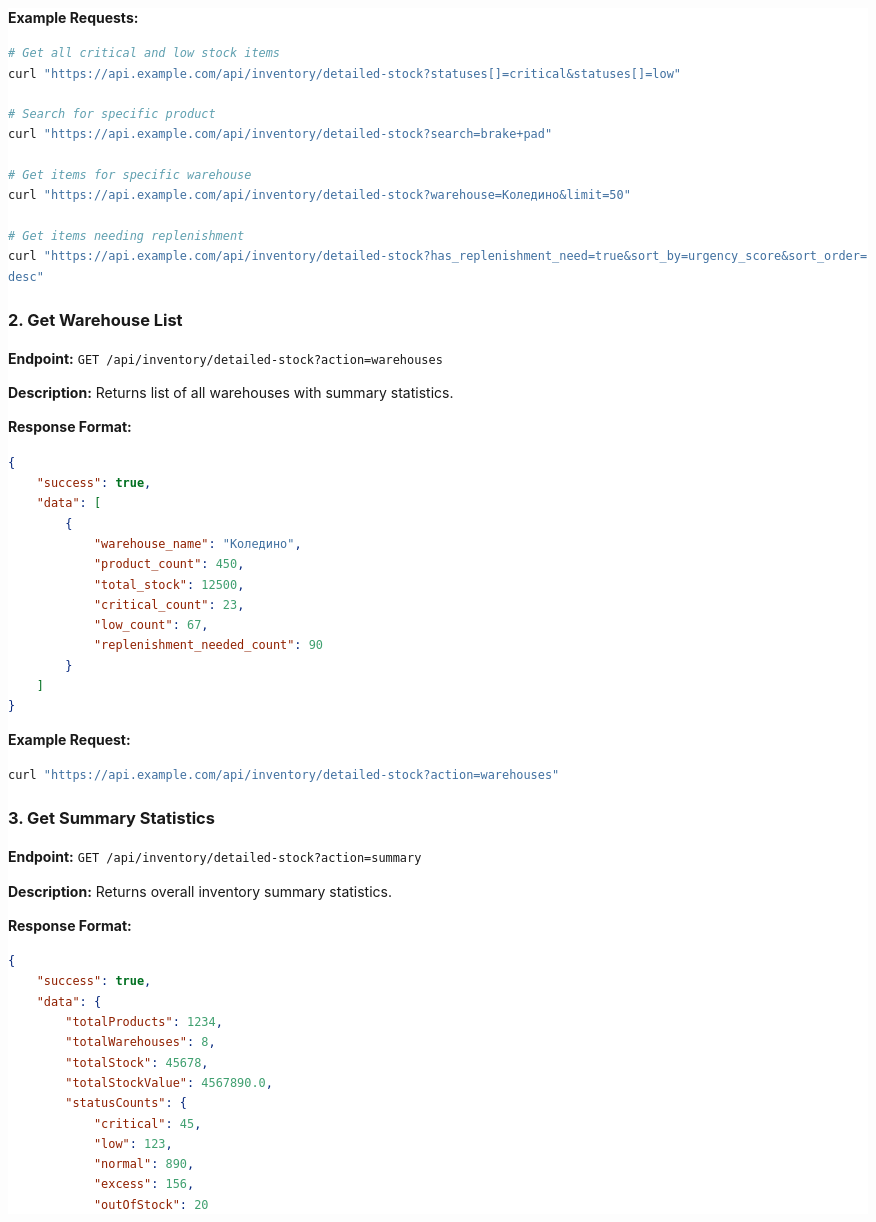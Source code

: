 **Example Requests:**

```bash
# Get all critical and low stock items
curl "https://api.example.com/api/inventory/detailed-stock?statuses[]=critical&statuses[]=low"

# Search for specific product
curl "https://api.example.com/api/inventory/detailed-stock?search=brake+pad"

# Get items for specific warehouse
curl "https://api.example.com/api/inventory/detailed-stock?warehouse=Коледино&limit=50"

# Get items needing replenishment
curl "https://api.example.com/api/inventory/detailed-stock?has_replenishment_need=true&sort_by=urgency_score&sort_order=desc"
```

### 2. Get Warehouse List

**Endpoint:** `GET /api/inventory/detailed-stock?action=warehouses`

**Description:** Returns list of all warehouses with summary statistics.

**Response Format:**

```json
{
    "success": true,
    "data": [
        {
            "warehouse_name": "Коледино",
            "product_count": 450,
            "total_stock": 12500,
            "critical_count": 23,
            "low_count": 67,
            "replenishment_needed_count": 90
        }
    ]
}
```

**Example Request:**

```bash
curl "https://api.example.com/api/inventory/detailed-stock?action=warehouses"
```

### 3. Get Summary Statistics

**Endpoint:** `GET /api/inventory/detailed-stock?action=summary`

**Description:** Returns overall inventory summary statistics.

**Response Format:**

```json
{
    "success": true,
    "data": {
        "totalProducts": 1234,
        "totalWarehouses": 8,
        "totalStock": 45678,
        "totalStockValue": 4567890.0,
        "statusCounts": {
            "critical": 45,
            "low": 123,
            "normal": 890,
            "excess": 156,
            "outOfStock": 20
```
